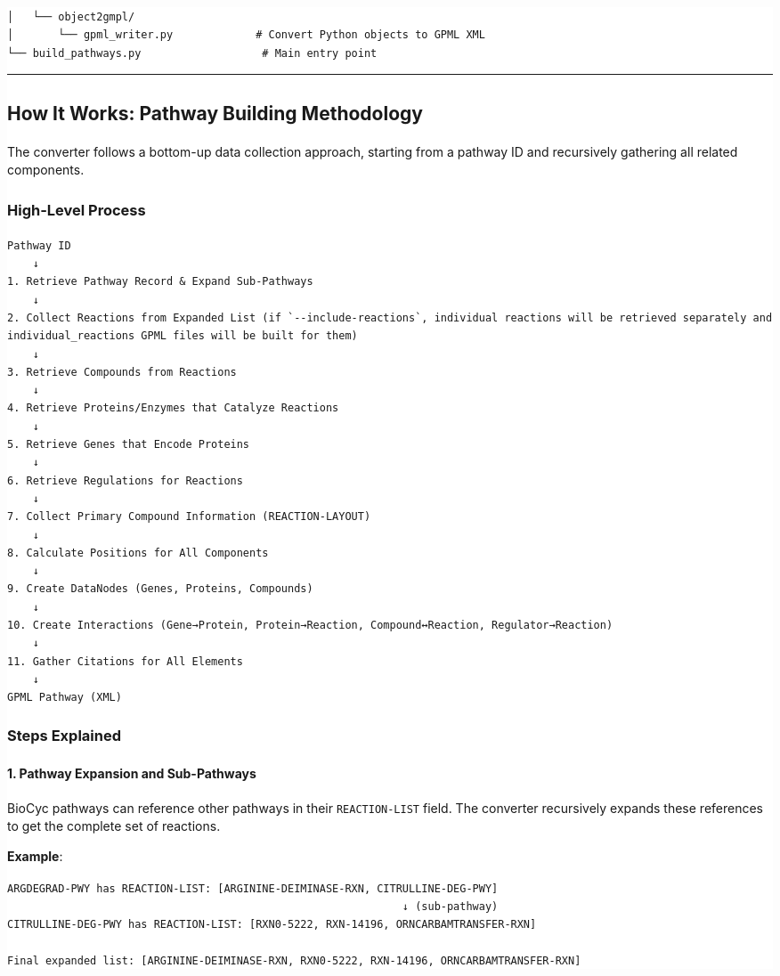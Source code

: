 ```
│   └── object2gmpl/
│       └── gpml_writer.py             # Convert Python objects to GPML XML
└── build_pathways.py                   # Main entry point
```

---

## How It Works: Pathway Building Methodology

The converter follows a bottom-up data collection approach, starting from a pathway ID and recursively gathering all related components.

### High-Level Process

```
Pathway ID
    ↓
1. Retrieve Pathway Record & Expand Sub-Pathways
    ↓
2. Collect Reactions from Expanded List (if `--include-reactions`, individual reactions will be retrieved separately and individual_reactions GPML files will be built for them)
    ↓
3. Retrieve Compounds from Reactions
    ↓
4. Retrieve Proteins/Enzymes that Catalyze Reactions
    ↓
5. Retrieve Genes that Encode Proteins
    ↓
6. Retrieve Regulations for Reactions
    ↓
7. Collect Primary Compound Information (REACTION-LAYOUT)
    ↓
8. Calculate Positions for All Components
    ↓
9. Create DataNodes (Genes, Proteins, Compounds)
    ↓
10. Create Interactions (Gene→Protein, Protein→Reaction, Compound↔Reaction, Regulator→Reaction)
    ↓
11. Gather Citations for All Elements
    ↓
GPML Pathway (XML)
```

### Steps Explained

#### 1. Pathway Expansion and Sub-Pathways

BioCyc pathways can reference other pathways in their `REACTION-LIST` field. The converter recursively expands these references to get the complete set of reactions.

**Example**:
```
ARGDEGRAD-PWY has REACTION-LIST: [ARGININE-DEIMINASE-RXN, CITRULLINE-DEG-PWY]
                                                              ↓ (sub-pathway)
CITRULLINE-DEG-PWY has REACTION-LIST: [RXN0-5222, RXN-14196, ORNCARBAMTRANSFER-RXN]

Final expanded list: [ARGININE-DEIMINASE-RXN, RXN0-5222, RXN-14196, ORNCARBAMTRANSFER-RXN]
```
